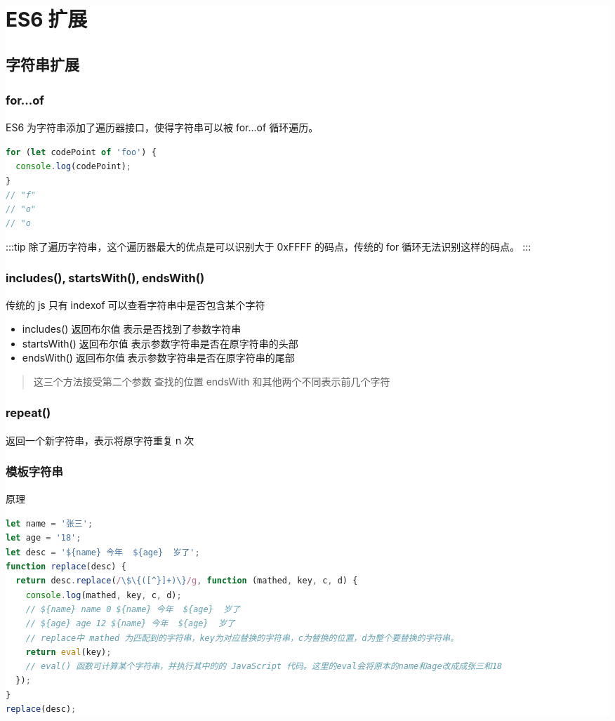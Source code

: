 # ES6 扩展

## 字符串扩展

### for...of

ES6 为字符串添加了遍历器接口，使得字符串可以被 for...of 循环遍历。

```js
for (let codePoint of 'foo') {
  console.log(codePoint);
}
// "f"
// "o"
// "o
```

:::tip
除了遍历字符串，这个遍历器最大的优点是可以识别大于 0xFFFF 的码点，传统的 for 循环无法识别这样的码点。
:::

### includes(), startsWith(), endsWith()

传统的 js 只有 indexof 可以查看字符串中是否包含某个字符

- includes() 返回布尔值 表示是否找到了参数字符串
- startsWith() 返回布尔值 表示参数字符串是否在原字符串的头部
- endsWith() 返回布尔值 表示参数字符串是否在原字符串的尾部

> 这三个方法接受第二个参数 查找的位置 endsWith 和其他两个不同表示前几个字符

### repeat()

返回一个新字符串，表示将原字符重复 n 次

### 模板字符串

原理

```js
let name = '张三';
let age = '18';
let desc = '${name} 今年  ${age}  岁了';
function replace(desc) {
  return desc.replace(/\$\{([^}]+)\}/g, function (mathed, key, c, d) {
    console.log(mathed, key, c, d);
    // ${name} name 0 ${name} 今年  ${age}  岁了
    // ${age} age 12 ${name} 今年  ${age}  岁了
    // replace中 mathed 为匹配到的字符串，key为对应替换的字符串，c为替换的位置，d为整个要替换的字符串。
    return eval(key);
    // eval() 函数可计算某个字符串，并执行其中的的 JavaScript 代码。这里的eval会将原本的name和age改成成张三和18
  });
}
replace(desc);
```


  [propKey]: true,
  ['a' + 'bc']: 123,